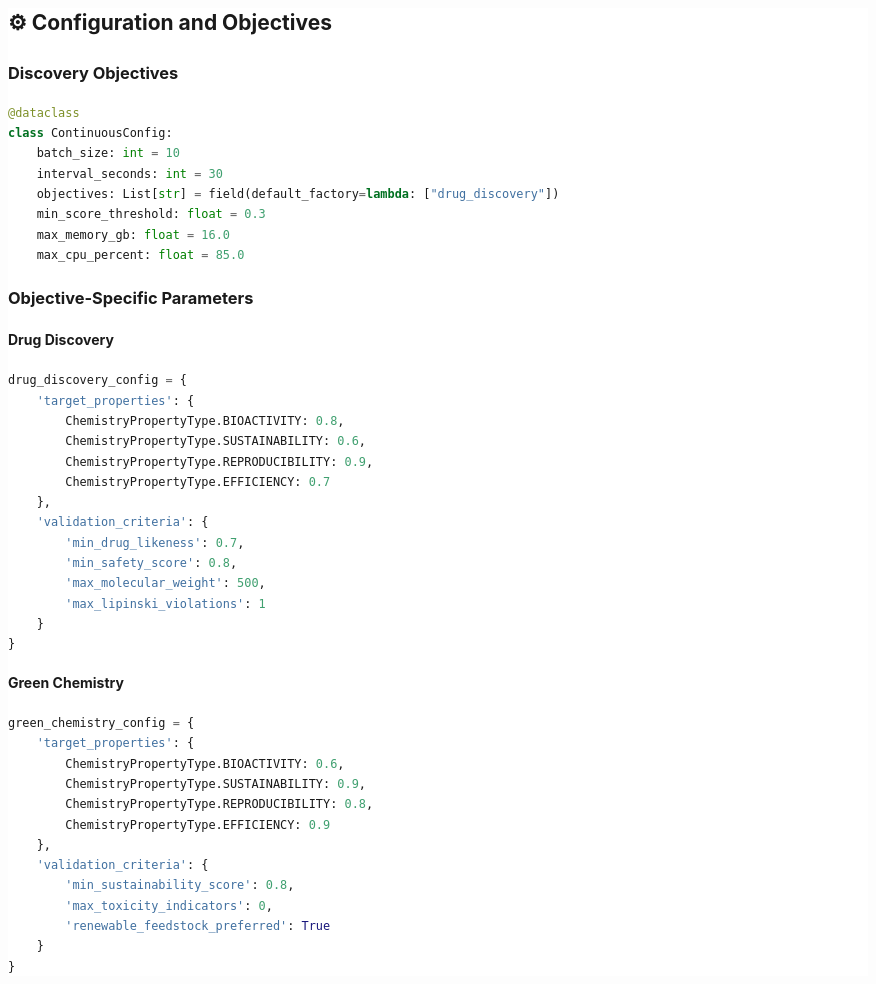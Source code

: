 ```python
```

## ⚙️ Configuration and Objectives

### Discovery Objectives

```python
@dataclass
class ContinuousConfig:
    batch_size: int = 10
    interval_seconds: int = 30
    objectives: List[str] = field(default_factory=lambda: ["drug_discovery"])
    min_score_threshold: float = 0.3
    max_memory_gb: float = 16.0
    max_cpu_percent: float = 85.0
```

### Objective-Specific Parameters

#### Drug Discovery
```python
drug_discovery_config = {
    'target_properties': {
        ChemistryPropertyType.BIOACTIVITY: 0.8,
        ChemistryPropertyType.SUSTAINABILITY: 0.6,
        ChemistryPropertyType.REPRODUCIBILITY: 0.9,
        ChemistryPropertyType.EFFICIENCY: 0.7
    },
    'validation_criteria': {
        'min_drug_likeness': 0.7,
        'min_safety_score': 0.8,
        'max_molecular_weight': 500,
        'max_lipinski_violations': 1
    }
}
```

#### Green Chemistry
```python
green_chemistry_config = {
    'target_properties': {
        ChemistryPropertyType.BIOACTIVITY: 0.6,
        ChemistryPropertyType.SUSTAINABILITY: 0.9,
        ChemistryPropertyType.REPRODUCIBILITY: 0.8,
        ChemistryPropertyType.EFFICIENCY: 0.9
    },
    'validation_criteria': {
        'min_sustainability_score': 0.8,
        'max_toxicity_indicators': 0,
        'renewable_feedstock_preferred': True
    }
}
```
